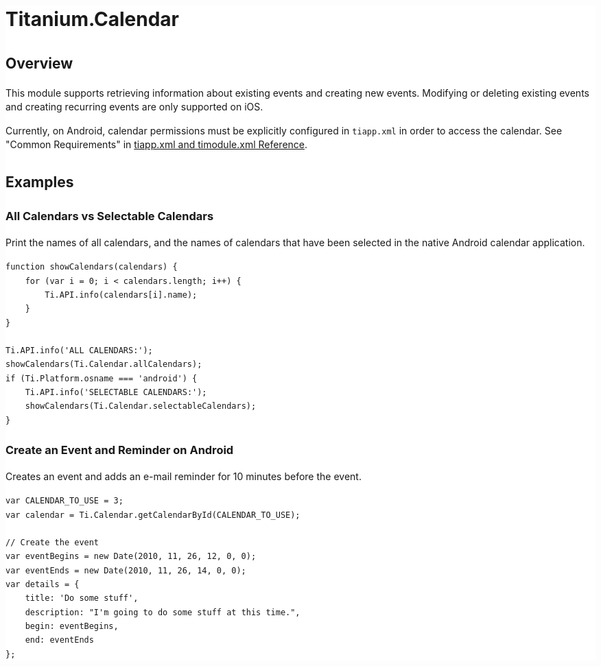 # Titanium.Calendar

<ProxySummary/>

## Overview

This module supports retrieving information about existing events and creating new events. 
Modifying or deleting existing events and creating recurring events are only supported on iOS.

Currently, on Android, calendar permissions must be explicitly configured in `tiapp.xml` in order to access the
calendar. See "Common Requirements" in
[tiapp.xml and timodule.xml Reference](https://docs.appcelerator.com/platform/latest/#!/guide/tiapp.xml_and_timodule.xml_Reference).

## Examples

### All Calendars vs Selectable Calendars

Print the names of all calendars, and the names of calendars that 
have been selected in the native Android calendar application.

    function showCalendars(calendars) {
        for (var i = 0; i < calendars.length; i++) {
            Ti.API.info(calendars[i].name);
        }
    }

    Ti.API.info('ALL CALENDARS:');
    showCalendars(Ti.Calendar.allCalendars);
    if (Ti.Platform.osname === 'android') {
        Ti.API.info('SELECTABLE CALENDARS:');
        showCalendars(Ti.Calendar.selectableCalendars);
    }

### Create an Event and Reminder on Android

Creates an event and adds an e-mail reminder for 10 minutes before the event.

    var CALENDAR_TO_USE = 3;
    var calendar = Ti.Calendar.getCalendarById(CALENDAR_TO_USE);

    // Create the event
    var eventBegins = new Date(2010, 11, 26, 12, 0, 0);
    var eventEnds = new Date(2010, 11, 26, 14, 0, 0);
    var details = {
        title: 'Do some stuff',
        description: "I'm going to do some stuff at this time.",
        begin: eventBegins,
        end: eventEnds
    };
